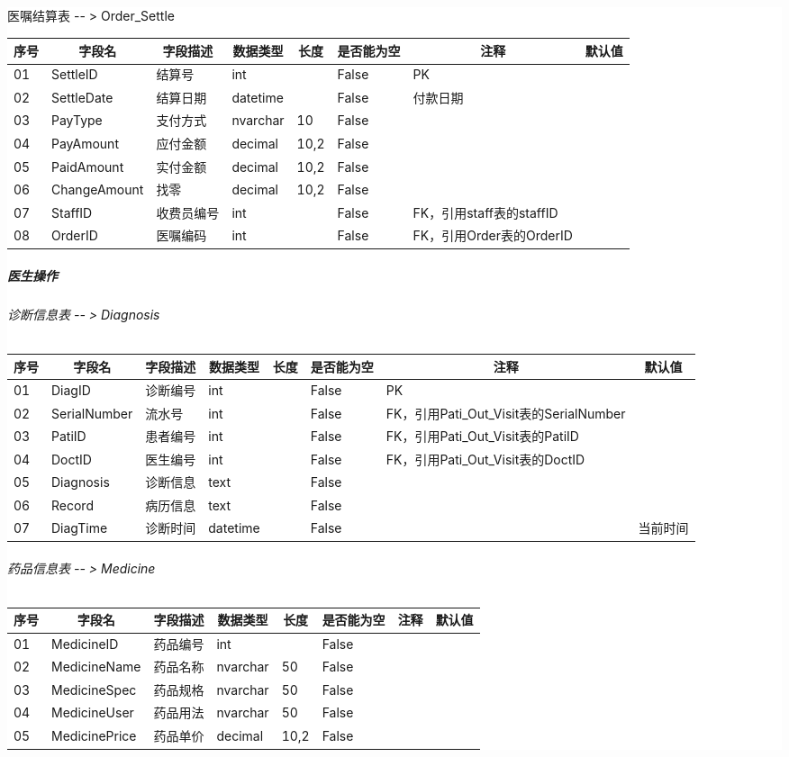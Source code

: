 

医嘱结算表  -- >  Order_Settle

| 序号 | 字段名       | 字段描述   | 数据类型 | 长度 | 是否能为空 | 注释                     | 默认值 |
| ---- | ------------ | ---------- | -------- | ---- | ---------- | ------------------------ | ------ |
| 01   | SettleID     | 结算号     | int      |      | False      | PK                       |        |
| 02   | SettleDate   | 结算日期   | datetime |      | False      | 付款日期                 |        |
| 03   | PayType      | 支付方式   | nvarchar | 10   | False      |                          |        |
| 04   | PayAmount    | 应付金额   | decimal  | 10,2 | False      |                          |        |
| 05   | PaidAmount   | 实付金额   | decimal  | 10,2 | False      |                          |        |
| 06   | ChangeAmount | 找零       | decimal  | 10,2 | False      |                          |        |
| 07   | StaffID      | 收费员编号 | int      |      | False      | FK，引用staff表的staffID |        |
| 08   | OrderID      | 医嘱编码   | int      |      | False      | FK，引用Order表的OrderID |        |





##### 医生操作

###### 诊断信息表 -- > Diagnosis

| 序号 | 字段名       | 字段描述 | 数据类型 | 长度 | 是否能为空 | 注释                                   | 默认值   |
| ---- | ------------ | -------- | -------- | ---- | ---------- | -------------------------------------- | -------- |
| 01   | DiagID       | 诊断编号 | int      |      | False      | PK                                     |          |
| 02   | SerialNumber | 流水号   | int      |      | False      | FK，引用Pati_Out_Visit表的SerialNumber |          |
| 03   | PatiID       | 患者编号 | int      |      | False      | FK，引用Pati_Out_Visit表的PatiID       |          |
| 04   | DoctID       | 医生编号 | int      |      | False      | FK，引用Pati_Out_Visit表的DoctID       |          |
| 05   | Diagnosis    | 诊断信息 | text     |      | False      |                                        |          |
| 06   | Record       | 病历信息 | text     |      | False      |                                        |          |
| 07   | DiagTime     | 诊断时间 | datetime |      | False      |                                        | 当前时间 |



###### 药品信息表 -- > Medicine

| 序号 | 字段名        | 字段描述 | 数据类型 | 长度 | 是否能为空 | 注释 | 默认值 |
| ---- | ------------- | -------- | -------- | ---- | ---------- | ---- | ------ |
| 01   | MedicineID    | 药品编号 | int      |      | False      |      |        |
| 02   | MedicineName  | 药品名称 | nvarchar | 50   | False      |      |        |
| 03   | MedicineSpec  | 药品规格 | nvarchar | 50   | False      |      |        |
| 04   | MedicineUser  | 药品用法 | nvarchar | 50   | False      |      |        |
| 05   | MedicinePrice | 药品单价 | decimal  | 10,2 | False      |      |        |
